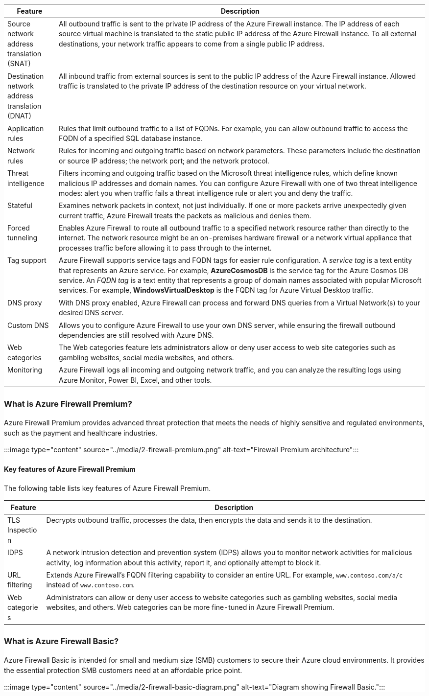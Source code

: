 |Feature  |Description  |
|---------|---------|
|Source network address translation (SNAT)     |All outbound traffic is sent to the private IP address of the Azure Firewall instance. The IP address of each source virtual machine is translated to the static public IP address of the Azure Firewall instance. To all external destinations, your network traffic appears to come from a single public IP address.         |
|Destination network address translation (DNAT)     |All inbound traffic from external sources is sent to the public IP address of the Azure Firewall instance. Allowed traffic is translated to the private IP address of the destination resource on your virtual network.         |
|Application rules     |Rules that limit outbound traffic to a list of FQDNs. For example, you can allow outbound traffic to access the FQDN of a specified SQL database instance.         |
|Network rules     |Rules for incoming and outgoing traffic based on network parameters. These parameters include the destination or source IP address; the network port; and the network protocol.         |
|Threat intelligence     |Filters incoming and outgoing traffic based on the Microsoft threat intelligence rules, which define known malicious IP addresses and domain names. You can configure Azure Firewall with one of two threat intelligence modes: alert you when traffic fails a threat intelligence rule or alert you and deny the traffic.         |
|Stateful     |Examines network packets in context, not just individually. If one or more packets arrive unexpectedly given current traffic, Azure Firewall treats the packets as malicious and denies them.         |
|Forced tunneling     |Enables Azure Firewall to route all outbound traffic to a specified network resource rather than directly to the internet. The network resource might be an on-premises hardware firewall or a network virtual appliance that processes traffic before allowing it to pass through to the internet.         |
|Tag support     |Azure Firewall supports service tags and FQDN tags for easier rule configuration. A *service tag* is a text entity that represents an Azure service. For example, **AzureCosmosDB** is the service tag for the Azure Cosmos DB service. An *FQDN tag* is a text entity that represents a group of domain names associated with popular Microsoft services. For example, **WindowsVirtualDesktop** is the FQDN tag for Azure Virtual Desktop traffic.   |
|DNS proxy|With DNS proxy enabled, Azure Firewall can process and forward DNS queries from a Virtual Network(s) to your desired DNS server.|
|Custom DNS|Allows you to configure Azure Firewall to use your own DNS server, while ensuring the firewall outbound dependencies are still resolved with Azure DNS.|
|Web categories|The Web categories feature lets administrators allow or deny user access to web site categories such as gambling websites, social media websites, and others.|
|Monitoring     |Azure Firewall logs all incoming and outgoing network traffic, and you can analyze the resulting logs using Azure Monitor, Power BI, Excel, and other tools.         |

### What is Azure Firewall Premium?

Azure Firewall Premium provides advanced threat protection that meets the needs of highly sensitive and regulated environments, such as the payment and healthcare industries.

:::image type="content" source="../media/2-firewall-premium.png" alt-text="Firewall Premium architecture":::

#### Key features of Azure Firewall Premium

The following table lists key features of Azure Firewall Premium.

|Feature  |Description  |
|---------|---------|
|TLS Inspection|Decrypts outbound traffic, processes the data, then encrypts the data and sends it to the destination.|
|IDPS|A network intrusion detection and prevention system (IDPS) allows you to monitor network activities for malicious activity, log information about this activity, report it, and optionally attempt to block it.|
|URL filtering|Extends Azure Firewall’s FQDN filtering capability to consider an entire URL. For example, `www.contoso.com/a/c` instead of `www.contoso.com`.
|Web categories|Administrators can allow or deny user access to website categories such as gambling websites, social media websites, and others. Web categories can be more fine-tuned in Azure Firewall Premium.|

### What is Azure Firewall Basic?

Azure Firewall Basic is intended for small and medium size (SMB) customers to secure their Azure cloud 
environments. It provides the essential protection SMB customers need at an affordable price point.

:::image type="content" source="../media/2-firewall-basic-diagram.png" alt-text="Diagram showing Firewall Basic.":::
